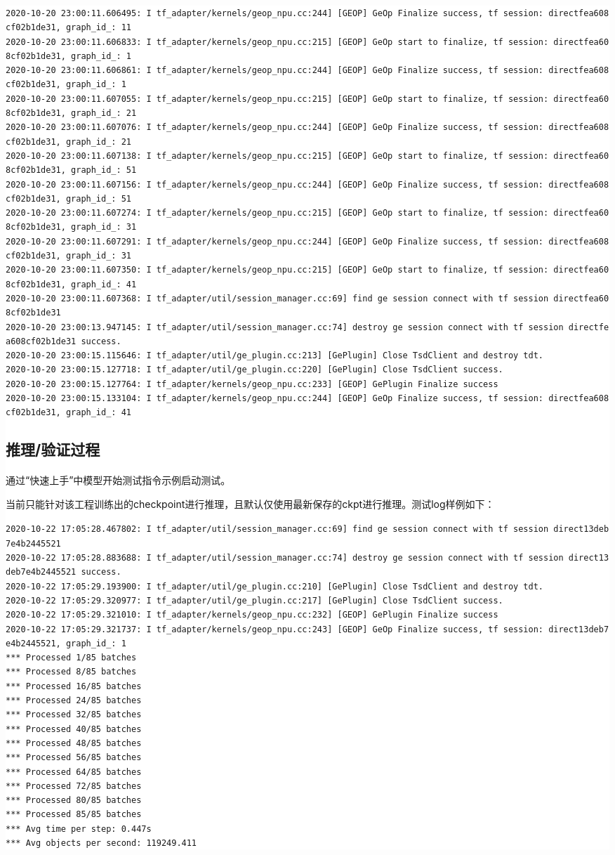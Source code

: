 ```
2020-10-20 23:00:11.606495: I tf_adapter/kernels/geop_npu.cc:244] [GEOP] GeOp Finalize success, tf session: directfea608cf02b1de31, graph_id_: 11
2020-10-20 23:00:11.606833: I tf_adapter/kernels/geop_npu.cc:215] [GEOP] GeOp start to finalize, tf session: directfea608cf02b1de31, graph_id_: 1
2020-10-20 23:00:11.606861: I tf_adapter/kernels/geop_npu.cc:244] [GEOP] GeOp Finalize success, tf session: directfea608cf02b1de31, graph_id_: 1
2020-10-20 23:00:11.607055: I tf_adapter/kernels/geop_npu.cc:215] [GEOP] GeOp start to finalize, tf session: directfea608cf02b1de31, graph_id_: 21
2020-10-20 23:00:11.607076: I tf_adapter/kernels/geop_npu.cc:244] [GEOP] GeOp Finalize success, tf session: directfea608cf02b1de31, graph_id_: 21
2020-10-20 23:00:11.607138: I tf_adapter/kernels/geop_npu.cc:215] [GEOP] GeOp start to finalize, tf session: directfea608cf02b1de31, graph_id_: 51
2020-10-20 23:00:11.607156: I tf_adapter/kernels/geop_npu.cc:244] [GEOP] GeOp Finalize success, tf session: directfea608cf02b1de31, graph_id_: 51
2020-10-20 23:00:11.607274: I tf_adapter/kernels/geop_npu.cc:215] [GEOP] GeOp start to finalize, tf session: directfea608cf02b1de31, graph_id_: 31
2020-10-20 23:00:11.607291: I tf_adapter/kernels/geop_npu.cc:244] [GEOP] GeOp Finalize success, tf session: directfea608cf02b1de31, graph_id_: 31
2020-10-20 23:00:11.607350: I tf_adapter/kernels/geop_npu.cc:215] [GEOP] GeOp start to finalize, tf session: directfea608cf02b1de31, graph_id_: 41
2020-10-20 23:00:11.607368: I tf_adapter/util/session_manager.cc:69] find ge session connect with tf session directfea608cf02b1de31
2020-10-20 23:00:13.947145: I tf_adapter/util/session_manager.cc:74] destroy ge session connect with tf session directfea608cf02b1de31 success.
2020-10-20 23:00:15.115646: I tf_adapter/util/ge_plugin.cc:213] [GePlugin] Close TsdClient and destroy tdt.
2020-10-20 23:00:15.127718: I tf_adapter/util/ge_plugin.cc:220] [GePlugin] Close TsdClient success.
2020-10-20 23:00:15.127764: I tf_adapter/kernels/geop_npu.cc:233] [GEOP] GePlugin Finalize success
2020-10-20 23:00:15.133104: I tf_adapter/kernels/geop_npu.cc:244] [GEOP] GeOp Finalize success, tf session: directfea608cf02b1de31, graph_id_: 41
```


## 推理/验证过程<a name="section1465595372416"></a>

通过“快速上手”中模型开始测试指令示例启动测试。

当前只能针对该工程训练出的checkpoint进行推理，且默认仅使用最新保存的ckpt进行推理。测试log样例如下：

```
2020-10-22 17:05:28.467802: I tf_adapter/util/session_manager.cc:69] find ge session connect with tf session direct13deb7e4b2445521
2020-10-22 17:05:28.883688: I tf_adapter/util/session_manager.cc:74] destroy ge session connect with tf session direct13deb7e4b2445521 success.
2020-10-22 17:05:29.193900: I tf_adapter/util/ge_plugin.cc:210] [GePlugin] Close TsdClient and destroy tdt.
2020-10-22 17:05:29.320977: I tf_adapter/util/ge_plugin.cc:217] [GePlugin] Close TsdClient success.
2020-10-22 17:05:29.321010: I tf_adapter/kernels/geop_npu.cc:232] [GEOP] GePlugin Finalize success
2020-10-22 17:05:29.321737: I tf_adapter/kernels/geop_npu.cc:243] [GEOP] GeOp Finalize success, tf session: direct13deb7e4b2445521, graph_id_: 1
*** Processed 1/85 batches
*** Processed 8/85 batches
*** Processed 16/85 batches
*** Processed 24/85 batches
*** Processed 32/85 batches
*** Processed 40/85 batches
*** Processed 48/85 batches
*** Processed 56/85 batches
*** Processed 64/85 batches
*** Processed 72/85 batches
*** Processed 80/85 batches
*** Processed 85/85 batches
*** Avg time per step: 0.447s
*** Avg objects per second: 119249.411
```